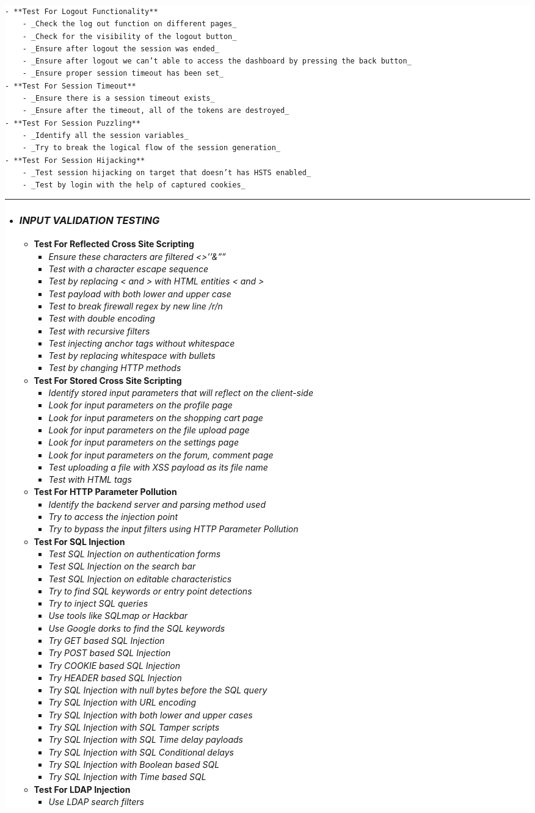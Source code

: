     - **Test For Logout Functionality**
        - _Check the log out function on different pages_
        - _Check for the visibility of the logout button_
        - _Ensure after logout the session was ended_
        - _Ensure after logout we can’t able to access the dashboard by pressing the back button_
        - _Ensure proper session timeout has been set_
    - **Test For Session Timeout**
        - _Ensure there is a session timeout exists_
        - _Ensure after the timeout, all of the tokens are destroyed_
    - **Test For Session Puzzling**
        - _Identify all the session variables_
        - _Try to break the logical flow of the session generation_
    - **Test For Session Hijacking**
        - _Test session hijacking on target that doesn’t has HSTS enabled_
        - _Test by login with the help of captured cookies_
----
- ### ***INPUT VALIDATION TESTING***
    - **Test For Reflected Cross Site Scripting**
        - _Ensure these characters are filtered <>’’&””_
        - _Test with a character escape sequence_
        - _Test by replacing < and > with HTML entities &lt; and &gt;_
        - _Test payload with both lower and upper case_
        - _Test to break firewall regex by new line /r/n_
        - _Test with double encoding_
        - _Test with recursive filters_
        - _Test injecting anchor tags without whitespace_
        - _Test by replacing whitespace with bullets_
        - _Test by changing HTTP methods_
    - **Test For Stored Cross Site Scripting**
        - _Identify stored input parameters that will reflect on the client-side_
        - _Look for input parameters on the profile page_
        - _Look for input parameters on the shopping cart page_
        - _Look for input parameters on the file upload page_
        - _Look for input parameters on the settings page_
        - _Look for input parameters on the forum, comment page_
        - _Test uploading a file with XSS payload as its file name_
        - _Test with HTML tags_
    - **Test For HTTP Parameter Pollution**
        - _Identify the backend server and parsing method used_
        - _Try to access the injection point_
        - _Try to bypass the input filters using HTTP Parameter Pollution_
    - **Test For SQL Injection**
        - _Test SQL Injection on authentication forms_
        - _Test SQL Injection on the search bar_
        - _Test SQL Injection on editable characteristics_
        - _Try to find SQL keywords or entry point detections_
        - _Try to inject SQL queries_
        - _Use tools like SQLmap or Hackbar_
        - _Use Google dorks to find the SQL keywords_
        - _Try GET based SQL Injection_
        - _Try POST based SQL Injection_
        - _Try COOKIE based SQL Injection_
        - _Try HEADER based SQL Injection_
        - _Try SQL Injection with null bytes before the SQL query_
        - _Try SQL Injection with URL encoding_
        - _Try SQL Injection with both lower and upper cases_
        - _Try SQL Injection with SQL Tamper scripts_
        - _Try SQL Injection with SQL Time delay payloads_
        - _Try SQL Injection with SQL Conditional delays_
        - _Try SQL Injection with Boolean based SQL_
        - _Try SQL Injection with Time based SQL_
    - **Test For LDAP Injection**
        - _Use LDAP search filters_